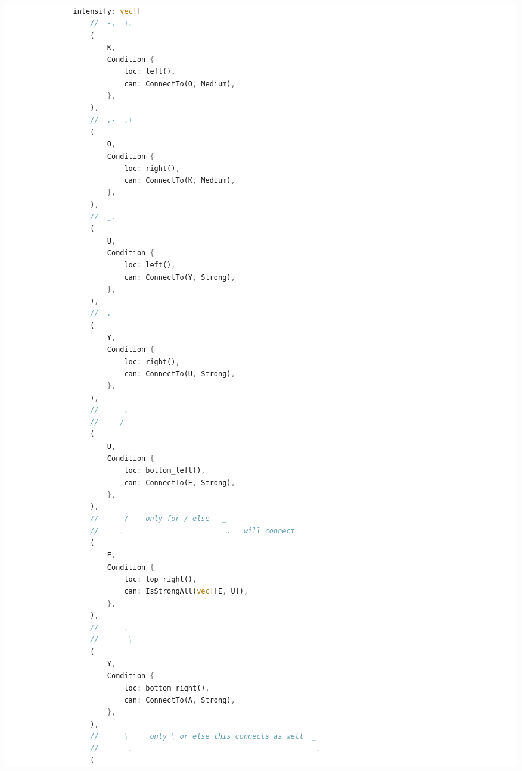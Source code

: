 ```rust
                intensify: vec![
                    //  -.  +.
                    (
                        K,
                        Condition {
                            loc: left(),
                            can: ConnectTo(O, Medium),
                        },
                    ),
                    //  .-  .+
                    (
                        O,
                        Condition {
                            loc: right(),
                            can: ConnectTo(K, Medium),
                        },
                    ),
                    //  _.
                    (
                        U,
                        Condition {
                            loc: left(),
                            can: ConnectTo(Y, Strong),
                        },
                    ),
                    //  ._
                    (
                        Y,
                        Condition {
                            loc: right(),
                            can: ConnectTo(U, Strong),
                        },
                    ),
                    //      .
                    //     /
                    (
                        U,
                        Condition {
                            loc: bottom_left(),
                            can: ConnectTo(E, Strong),
                        },
                    ),
                    //      /    only for / else   _
                    //     .                        .   will connect
                    (
                        E,
                        Condition {
                            loc: top_right(),
                            can: IsStrongAll(vec![E, U]),
                        },
                    ),
                    //      .
                    //       \
                    (
                        Y,
                        Condition {
                            loc: bottom_right(),
                            can: ConnectTo(A, Strong),
                        },
                    ),
                    //      \     only \ or else this connects as well  _
                    //       .                                           .
                    (
```